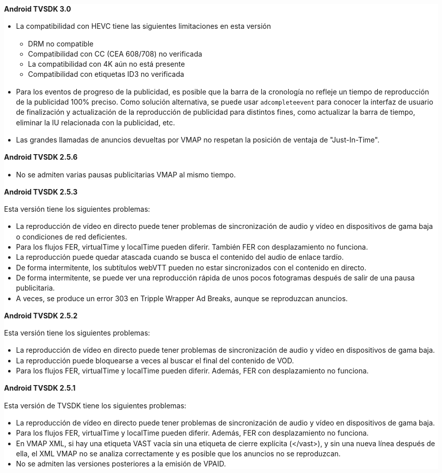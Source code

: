 **Android TVSDK 3.0**

* La compatibilidad con HEVC tiene las siguientes limitaciones en esta versión

   * DRM no compatible
   * Compatibilidad con CC (CEA 608/708) no verificada
   * La compatibilidad con 4K aún no está presente
   * Compatibilidad con etiquetas ID3 no verificada

* Para los eventos de progreso de la publicidad, es posible que la barra de la cronología no refleje un tiempo de reproducción de la publicidad 100% preciso. Como solución alternativa, se puede usar `adcompleteevent` para conocer la interfaz de usuario de finalización y actualización de la reproducción de publicidad para distintos fines, como actualizar la barra de tiempo, eliminar la IU relacionada con la publicidad, etc.
* Las grandes llamadas de anuncios devueltas por VMAP no respetan la posición de ventaja de &quot;Just-In-Time&quot;.

**Android TVSDK 2.5.6**

* No se admiten varias pausas publicitarias VMAP al mismo tiempo.

**Android TVSDK 2.5.3**

Esta versión tiene los siguientes problemas:

* La reproducción de vídeo en directo puede tener problemas de sincronización de audio y vídeo en dispositivos de gama baja o condiciones de red deficientes.
* Para los flujos FER, virtualTime y localTime pueden diferir. También FER con desplazamiento no funciona.
* La reproducción puede quedar atascada cuando se busca el contenido del audio de enlace tardío.
* De forma intermitente, los subtítulos webVTT pueden no estar sincronizados con el contenido en directo.
* De forma intermitente, se puede ver una reproducción rápida de unos pocos fotogramas después de salir de una pausa publicitaria.
* A veces, se produce un error 303 en Tripple Wrapper Ad Breaks, aunque se reproduzcan anuncios.

**Android TVSDK 2.5.2**

Esta versión tiene los siguientes problemas:

* La reproducción de vídeo en directo puede tener problemas de sincronización de audio y vídeo en dispositivos de gama baja.
* La reproducción puede bloquearse a veces al buscar el final del contenido de VOD.
* Para los flujos FER, virtualTime y localTime pueden diferir. Además, FER con desplazamiento no funciona.

**Android TVSDK 2.5.1**

Esta versión de TVSDK tiene los siguientes problemas:

* La reproducción de vídeo en directo puede tener problemas de sincronización de audio y vídeo en dispositivos de gama baja.
* Para los flujos FER, virtualTime y localTime pueden diferir. Además, FER con desplazamiento no funciona.
* En VMAP XML, si hay una etiqueta VAST vacía sin una etiqueta de cierre explícita (&lt;/vast>), y sin una nueva línea después de ella, el XML VMAP no se analiza correctamente y es posible que los anuncios no se reproduzcan.
* No se admiten las versiones posteriores a la emisión de VPAID.
